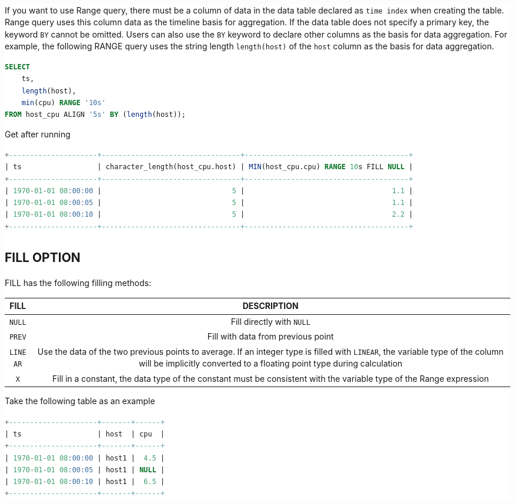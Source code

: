 
If you want to use Range query, there must be a column of data in the data table declared as `time index` when creating the table. Range query uses this column data as the timeline basis for aggregation. If the data table does not specify a primary key, the keyword `BY` cannot be omitted. Users can also use the `BY` keyword to declare other columns as the basis for data aggregation. For example, the following RANGE query uses the string length `length(host)` of the `host` column as the basis for data aggregation.

```sql
SELECT 
    ts, 
    length(host), 
    min(cpu) RANGE '10s' 
FROM host_cpu ALIGN '5s' BY (length(host));
```

Get after running

```sql
+---------------------+---------------------------------+---------------------------------------+
| ts                  | character_length(host_cpu.host) | MIN(host_cpu.cpu) RANGE 10s FILL NULL |
+---------------------+---------------------------------+---------------------------------------+
| 1970-01-01 08:00:00 |                               5 |                                   1.1 |
| 1970-01-01 08:00:05 |                               5 |                                   1.1 |
| 1970-01-01 08:00:10 |                               5 |                                   2.2 |
+---------------------+---------------------------------+---------------------------------------+
```



## FILL OPTION

FILL has the following filling methods:

|   FILL   |                                                                                               DESCRIPTION                                                                                                |
| :------: | :------------------------------------------------------------------------------------------------------------------------------------------------------------------------------------------------------: |
|  `NULL`  |                                                                                        Fill directly with `NULL`                                                                                         |
|  `PREV`  |                                                                                    Fill with data from previous point                                                                                    |
| `LINEAR` | Use the data of the two previous points to average. If an integer type is filled with `LINEAR`, the variable type of the column will be implicitly converted to a floating point type during calculation |
|   `X`    |                                           Fill in a constant, the data type of the constant must be consistent with the variable type of the Range expression                                            |


Take the following table as an example

```sql
+---------------------+-------+------+
| ts                  | host  | cpu  |
+---------------------+-------+------+
| 1970-01-01 08:00:00 | host1 |  4.5 |
| 1970-01-01 08:00:05 | host1 | NULL |
| 1970-01-01 08:00:10 | host1 |  6.5 |
+---------------------+-------+------+
```
